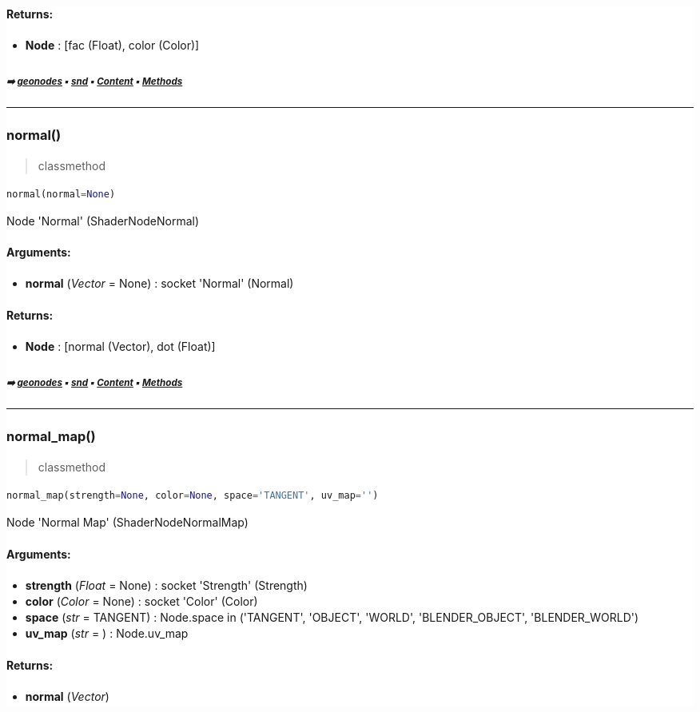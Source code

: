 

#### Returns:
- **Node** : [fac (Float), color (Color)]

##### <sub>:arrow_right: [geonodes](index.md#geonodes) :black_small_square: [snd](shade-shade1-snd.md#snd) :black_small_square: [Content](shade-shade1-snd.md#content) :black_small_square: [Methods](shade-shade1-snd.md#methods)</sub>

----------
### normal()

> classmethod

``` python
normal(normal=None)
```

Node 'Normal' (ShaderNodeNormal)

#### Arguments:
- **normal** (_Vector_ = None) : socket 'Normal' (Normal)



#### Returns:
- **Node** : [normal (Vector), dot (Float)]

##### <sub>:arrow_right: [geonodes](index.md#geonodes) :black_small_square: [snd](shade-shade1-snd.md#snd) :black_small_square: [Content](shade-shade1-snd.md#content) :black_small_square: [Methods](shade-shade1-snd.md#methods)</sub>

----------
### normal_map()

> classmethod

``` python
normal_map(strength=None, color=None, space='TANGENT', uv_map='')
```

Node 'Normal Map' (ShaderNodeNormalMap)

#### Arguments:
- **strength** (_Float_ = None) : socket 'Strength' (Strength)
- **color** (_Color_ = None) : socket 'Color' (Color)
- **space** (_str_ = TANGENT) : Node.space in ('TANGENT', 'OBJECT', 'WORLD', 'BLENDER_OBJECT', 'BLENDER_WORLD')
- **uv_map** (_str_ = ) : Node.uv_map



#### Returns:
- **normal** (_Vector_)
